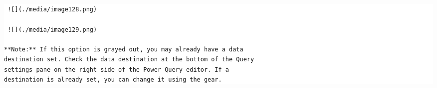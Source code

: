      ![](./media/image128.png)

     ![](./media/image129.png)

    **Note:** If this option is grayed out, you may already have a data
    destination set. Check the data destination at the bottom of the Query
    settings pane on the right side of the Power Query editor. If a
    destination is already set, you can change it using the gear.
